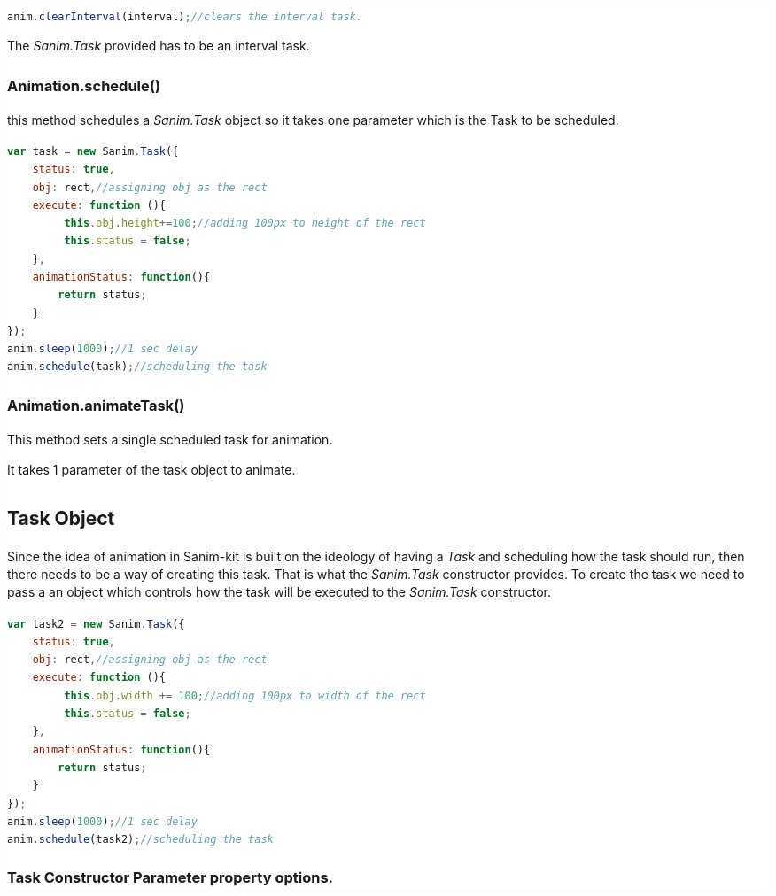 ```js
anim.clearInterval(interval);//clears the interval task.
```
The *Sanim.Task* provided has to be an interval task.


### Animation.schedule() 
this method schedules a *Sanim.Task* object so it takes one parameter which is the Task to be scheduled.

```js
var task = new Sanim.Task({
    status: true,
    obj: rect,//assigning obj as the rect
    execute: function (){
         this.obj.height+=100;//adding 100px to height of the rect
         this.status = false;
    },
    animationStatus: function(){
        return status;
    }
});
anim.sleep(1000);//1 sec delay
anim.schedule(task);//scheduling the task
```

### Animation.animateTask()
This method sets a single scheduled task for animation.

It takes 1 parameter of the task object to animate.

## Task Object
Since the idea of animation in Sanim-kit is built on the ideology of having a *Task* and scheduling how the task should run, then there needs to be a way of creating this task. That is what the *Sanim.Task* constructor provides.
 To create the task we need to pass a an object which controls how the task will be executed to the *Sanim.Task* constructor.

```js
var task2 = new Sanim.Task({
    status: true,
    obj: rect,//assigning obj as the rect
    execute: function (){
         this.obj.width += 100;//adding 100px to width of the rect
         this.status = false;
    },
    animationStatus: function(){
        return status;
    }
});
anim.sleep(1000);//1 sec delay
anim.schedule(task2);//scheduling the task
```
### Task Constructor Parameter property options.
